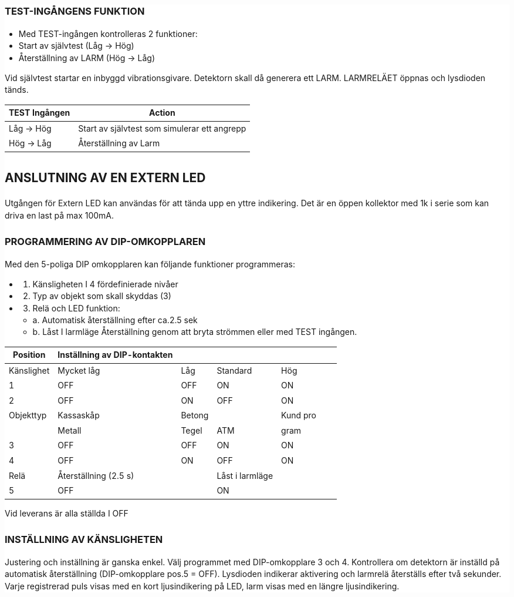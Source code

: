 ### **TEST-INGÅNGENS FUNKTION**

- Med TEST-ingången kontrolleras 2 funktioner:
- Start av självtest (Låg -> Hög)
- Återställning av LARM (Hög -> Låg)

Vid självtest startar en inbyggd vibrationsgivare. Detektorn skall då generera ett LARM. LARMRELÄET öppnas och lysdioden tänds.

| TEST Ingången | Action                                       |
|---------------|----------------------------------------------|
| Låg -> Hög    | Start av självtest som simulerar ett angrepp |
| Hög -> Låg    | Återställning av Larm                        |

## **ANSLUTNING AV EN EXTERN LED**

Utgången för Extern LED kan användas för att tända upp en yttre indikering. Det är en öppen kollektor med 1k i serie som kan driva en last på max 100mA.

### **PROGRAMMERING AV DIP-OMKOPPLAREN**

Med den 5-poliga DIP omkopplaren kan följande funktioner programmeras:

- 1. Känsligheten I 4 fördefinierade nivåer
- 2. Typ av objekt som skall skyddas (3)
- 3. Relä och LED funktion:
	- a. Automatisk återställning efter ca.2.5 sek
	- b. Låst I larmläge Återställning genom att bryta strömmen eller med TEST ingången.

| Position   | Inställning av DIP-kontakten |        |                 |          |  |  |
|------------|------------------------------|--------|-----------------|----------|--|--|
| Känslighet | Mycket låg                   | Låg    | Standard        | Hög      |  |  |
| 1          | OFF                          | OFF    | ON              | ON       |  |  |
| 2          | OFF                          | ON     | OFF             | ON       |  |  |
| Objekttyp  | Kassaskåp                    | Betong |                 | Kund pro |  |  |
|            | Metall                       | Tegel  | ATM             | gram     |  |  |
| 3          | OFF                          | OFF    | ON              | ON       |  |  |
| 4          | OFF                          | ON     | OFF             | ON       |  |  |
| Relä       | Återställning (2.5 s)        |        | Låst i larmläge |          |  |  |
| 5          | OFF                          |        | ON              |          |  |  |

Vid leverans är alla ställda I OFF

### **INSTÄLLNING AV KÄNSLIGHETEN**

Justering och inställning är ganska enkel. Välj programmet med DIP-omkopplare 3 och 4. Kontrollera om detektorn är inställd på automatisk återställning (DIP-omkopplare pos.5 = OFF). Lysdioden indikerar aktivering och larmrelä återställs efter två sekunder. Varje registrerad puls visas med en kort ljusindikering på LED, larm visas med en längre ljusindikering.
